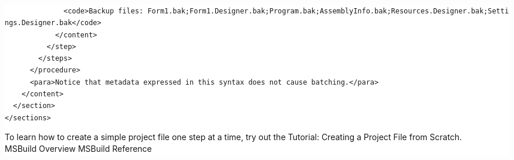                   <code>Backup files: Form1.bak;Form1.Designer.bak;Program.bak;AssemblyInfo.bak;Resources.Designer.bak;Settings.Designer.bak</code>
                </content>
              </step>
            </steps>
          </procedure>
          <para>Notice that metadata expressed in this syntax does not cause batching.</para>
        </content>
      </section>
    </sections>
  </section>
  <section>
    <title>What's Next?</title>
    <content>
      <para>To learn how to create a simple project file one step at a time, try out the <link xlink:href="e3acff7c-cb4e-4ae1-8be2-a871bcff847b">Tutorial: Creating a Project File from Scratch</link>.</para>
    </content>
  </section>
  <relatedTopics>
<link xlink:href="e39f13f7-1e1d-4435-95ca-0c222bca071c">MSBuild Overview</link>
<link xlink:href="093395e1-70da-4f74-b34d-046c5e2b32e8">MSBuild Reference</link>
</relatedTopics>
</developerWalkthroughDocument>